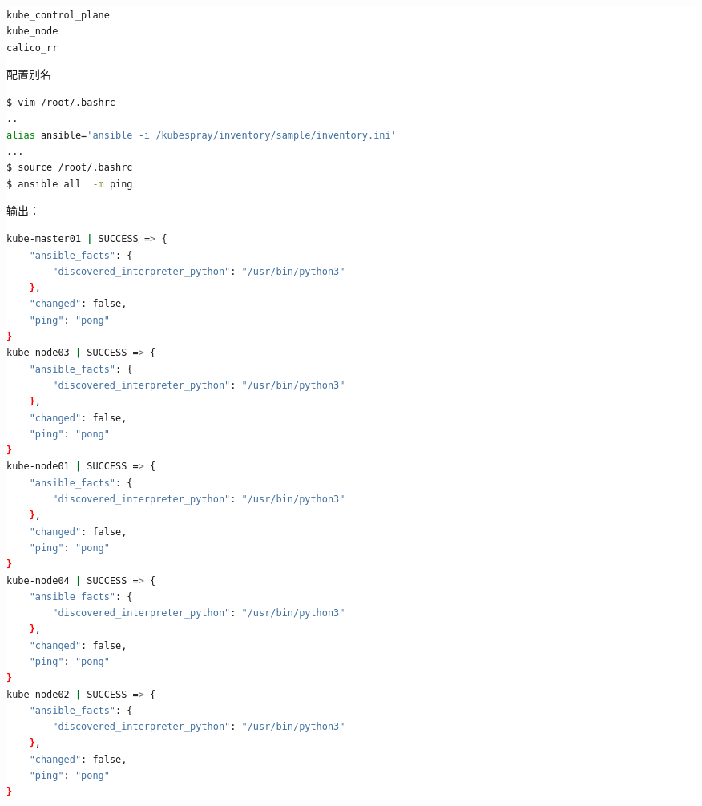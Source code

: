 ```bash
kube_control_plane
kube_node
calico_rr
```
配置别名

```bash
$ vim /root/.bashrc
..
alias ansible='ansible -i /kubespray/inventory/sample/inventory.ini'
...
$ source /root/.bashrc
$ ansible all  -m ping
```
输出：

```bash
kube-master01 | SUCCESS => {
    "ansible_facts": {
        "discovered_interpreter_python": "/usr/bin/python3"
    },
    "changed": false,
    "ping": "pong"
}
kube-node03 | SUCCESS => {
    "ansible_facts": {
        "discovered_interpreter_python": "/usr/bin/python3"
    },
    "changed": false,
    "ping": "pong"
}
kube-node01 | SUCCESS => {
    "ansible_facts": {
        "discovered_interpreter_python": "/usr/bin/python3"
    },
    "changed": false,
    "ping": "pong"
}
kube-node04 | SUCCESS => {
    "ansible_facts": {
        "discovered_interpreter_python": "/usr/bin/python3"
    },
    "changed": false,
    "ping": "pong"
}
kube-node02 | SUCCESS => {
    "ansible_facts": {
        "discovered_interpreter_python": "/usr/bin/python3"
    },
    "changed": false,
    "ping": "pong"
}
```

